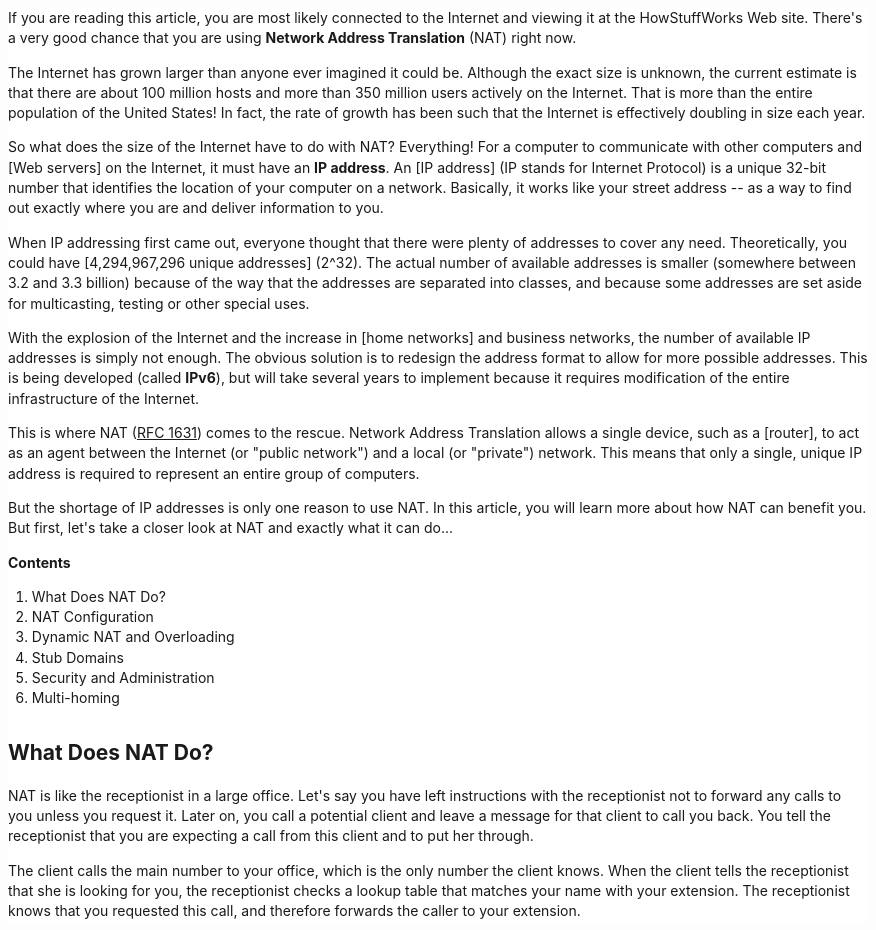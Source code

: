 If you are reading this article, you are most likely connected to the Internet and viewing it at the HowStuffWorks Web site. There's a very good chance that you are using **Network Address Translation** (NAT) right now.

The Internet has grown larger than anyone ever imagined it could be. Although the exact size is unknown, the current estimate is that there are about 100 million hosts and more than 350 million users actively on the Internet. That is more than the entire population of the United States! In fact, the rate of growth has been such that the Internet is effectively doubling in size each year.

So what does the size of the Internet have to do with NAT? Everything! For a computer to communicate with other computers and [Web servers] on the Internet, it must have an **IP address**. An [IP address] (IP stands for Internet Protocol) is a unique 32-bit number that identifies the location of your computer on a network. Basically, it works like your street address -- as a way to find out exactly where you are and deliver information to you.

When IP addressing first came out, everyone thought that there were plenty of addresses to cover any need. Theoretically, you could have [4,294,967,296 unique addresses] (2^32). The actual number of available addresses is smaller (somewhere between 3.2 and 3.3 billion) because of the way that the addresses are separated into classes, and because some addresses are set aside for multicasting, testing or other special uses.

With the explosion of the Internet and the increase in [home networks] and business networks, the number of available IP addresses is simply not enough. The obvious solution is to redesign the address format to allow for more possible addresses. This is being developed (called **IPv6**), but will take several years to implement because it requires modification of the entire infrastructure of the Internet.

This is where NAT ([RFC 1631](http://www.faqs.org/rfcs/rfc1631.html)) comes to the rescue. Network Address Translation allows a single device, such as a [router], to act as an agent between the Internet (or "public network") and a local (or "private") network. This means that only a single, unique IP address is required to represent an entire group of computers.

But the shortage of IP addresses is only one reason to use NAT. In this article, you will learn more about how NAT can benefit you. But first, let's take a closer look at NAT and exactly what it can do...

**Contents**

1.  What Does NAT Do?
2.  NAT Configuration
3.  Dynamic NAT and Overloading
4.  Stub Domains
5.  Security and Administration
6.  Multi-homing


What Does NAT Do?
-----------------

NAT is like the receptionist in a large office. Let's say you have left instructions with the receptionist not to forward any calls to you unless you request it. Later on, you call a potential client and leave a message for that client to call you back. You tell the receptionist that you are expecting a call from this client and to put her through.

The client calls the main number to your office, which is the only number the client knows. When the client tells the receptionist that she is looking for you, the receptionist checks a lookup table that matches your name with your extension. The receptionist knows that you requested this call, and therefore forwards the caller to your extension.
